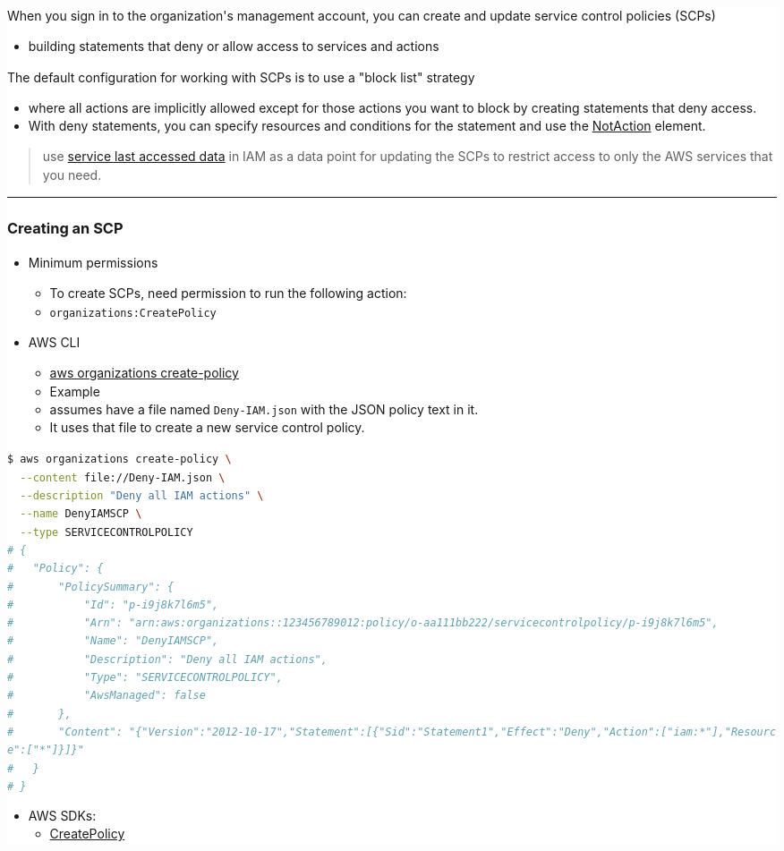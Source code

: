 When you sign in to the organization's management account, you can create and update service control policies (SCPs)
- building statements that deny or allow access to services and actions


The default configuration for working with SCPs is to use a "block list" strategy
- where all actions are implicitly allowed except for those actions you want to block by creating statements that deny access.
- With deny statements, you can specify resources and conditions for the statement and use the [NotAction](https://docs.aws.amazon.com/IAM/latest/UserGuide/referencepolicieselementsnotaction.html) element.

> use [service last accessed data](https://docs.aws.amazon.com/IAM/latest/UserGuide/accesspoliciesaccess-advisor.html) in IAM as a data point for updating the SCPs to restrict access to only the AWS services that you need.

---

### Creating an SCP

- Minimum permissions
  - To create SCPs, need permission to run the following action:
  - `organizations:CreatePolicy`

- AWS CLI
  - [aws organizations create-policy](https://docs.aws.amazon.com/cli/latest/reference/organizations/create-policy.html)
  - Example
  - assumes have a file named `Deny-IAM.json` with the JSON policy text in it.
  - It uses that file to create a new service control policy.

```bash
$ aws organizations create-policy \
  --content file://Deny-IAM.json \
  --description "Deny all IAM actions" \
  --name DenyIAMSCP \
  --type SERVICECONTROLPOLICY
# {
#   "Policy": {
#       "PolicySummary": {
#           "Id": "p-i9j8k7l6m5",
#           "Arn": "arn:aws:organizations::123456789012:policy/o-aa111bb222/servicecontrolpolicy/p-i9j8k7l6m5",
#           "Name": "DenyIAMSCP",
#           "Description": "Deny all IAM actions",
#           "Type": "SERVICECONTROLPOLICY",
#           "AwsManaged": false
#       },
#       "Content": "{"Version":"2012-10-17","Statement":[{"Sid":"Statement1","Effect":"Deny","Action":["iam:*"],"Resource":["*"]}]}"
#   }
# }
```

- AWS SDKs:
  - [CreatePolicy](https://docs.aws.amazon.com/organizations/latest/APIReference/APICreatePolicy.html)
